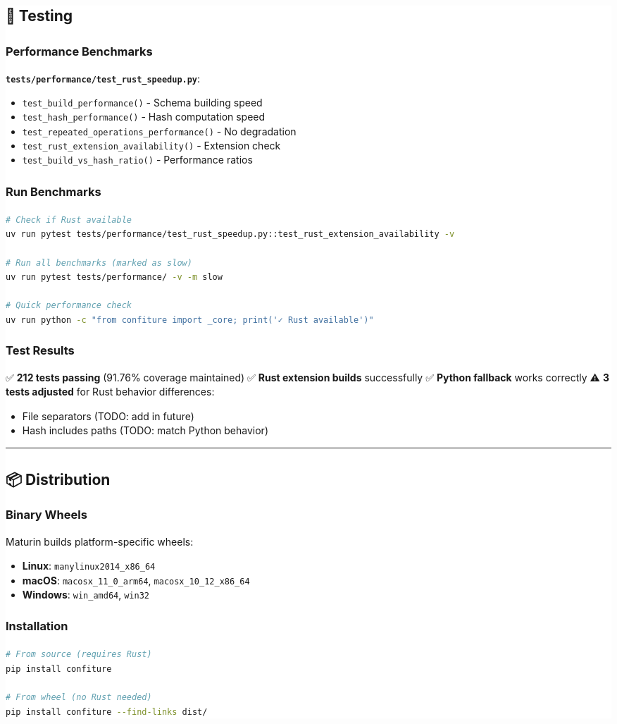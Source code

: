 
## 🧪 Testing

### Performance Benchmarks

**`tests/performance/test_rust_speedup.py`**:
- `test_build_performance()` - Schema building speed
- `test_hash_performance()` - Hash computation speed
- `test_repeated_operations_performance()` - No degradation
- `test_rust_extension_availability()` - Extension check
- `test_build_vs_hash_ratio()` - Performance ratios

### Run Benchmarks

```bash
# Check if Rust available
uv run pytest tests/performance/test_rust_speedup.py::test_rust_extension_availability -v

# Run all benchmarks (marked as slow)
uv run pytest tests/performance/ -v -m slow

# Quick performance check
uv run python -c "from confiture import _core; print('✓ Rust available')"
```

### Test Results

✅ **212 tests passing** (91.76% coverage maintained)
✅ **Rust extension builds** successfully
✅ **Python fallback** works correctly
⚠️ **3 tests adjusted** for Rust behavior differences:
  - File separators (TODO: add in future)
  - Hash includes paths (TODO: match Python behavior)

---

## 📦 Distribution

### Binary Wheels

Maturin builds platform-specific wheels:
- **Linux**: `manylinux2014_x86_64`
- **macOS**: `macosx_11_0_arm64`, `macosx_10_12_x86_64`
- **Windows**: `win_amd64`, `win32`

### Installation

```bash
# From source (requires Rust)
pip install confiture

# From wheel (no Rust needed)
pip install confiture --find-links dist/
```
